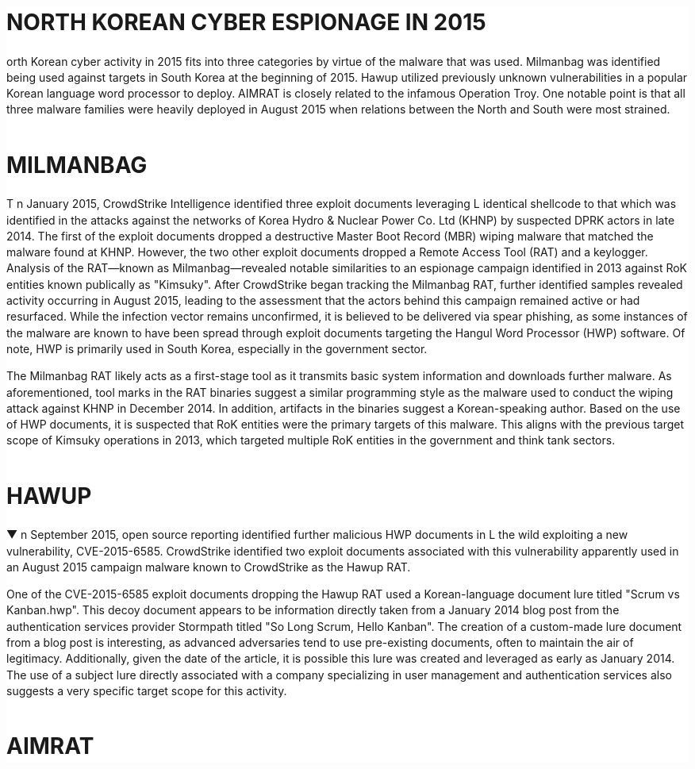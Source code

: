 # NORTH KOREAN CYBER ESPIONAGE IN 2015

orth Korean cyber activity in 2015 fits into three categories by virtue of the malware that was used. Milmanbag was identified being used against targets in South Korea at the beginning of 2015. Hawup utilized previously unknown vulnerabilities in a popular Korean language word processor to deploy. AIMRAT is closely related to the infamous Operation Troy. One notable point is that all three malware families were heavily deployed in August 2015 when relations between the North and South were most strained.

# MILMANBAG

T n January 2015, CrowdStrike Intelligence identified three exploit documents leveraging L identical shellcode to that which was identified in the attacks against the networks of Korea Hydro & Nuclear Power Co. Ltd (KHNP) by suspected DPRK actors in late 2014. The first of the exploit documents dropped a destructive Master Boot Record (MBR) wiping malware that matched the malware found at KHNP. However, the two other exploit documents dropped a Remote Access Tool (RAT) and a keylogger. Analysis of the RAT—known as Milmanbag—revealed notable similarities to an espionage campaign identified in 2013 against RoK entities known publically as "Kimsuky". After CrowdStrike began tracking the Milmanbag RAT, further identified samples revealed activity occurring in August 2015, leading to the assessment that the actors behind this campaign remained active or had resurfaced. While the infection vector remains unconfirmed, it is believed to be delivered via spear phishing, as some instances of the malware are known to have been spread through exploit documents targeting the Hangul Word Processor (HWP) software. Of note, HWP is primarily used in South Korea, especially in the government sector.

The Milmanbag RAT likely acts as a first-stage tool as it transmits basic system information and downloads further malware. As aforementioned, tool marks in the RAT binaries suggest a similar programming style as the malware used to conduct the wiping attack against KHNP in December 2014. In addition, artifacts in the binaries suggest a Korean-speaking author. Based on the use of HWP documents, it is suspected that RoK entities were the primary targets of this malware. This aligns with the previous target scope of Kimsuky operations in 2013, which targeted multiple RoK entities in the government and think tank sectors.

# HAWUP

▼ n September 2015, open source reporting identified further malicious HWP documents in L the wild exploiting a new vulnerability, CVE-2015-6585. CrowdStrike identified two exploit documents associated with this vulnerability apparently used in an August 2015 campaign malware known to CrowdStrike as the Hawup RAT.

One of the CVE-2015-6585 exploit documents dropping the Hawup RAT used a Korean-language document lure titled "Scrum vs Kanban.hwp". This decoy document appears to be information directly taken from a January 2014 blog post from the authentication services provider Stormpath titled "So Long Scrum, Hello Kanban". The creation of a custom-made lure document from a blog post is interesting, as advanced adversaries tend to use pre-existing documents, often to maintain the air of legitimacy. Additionally, given the date of the article, it is possible this lure was created and leveraged as early as January 2014. The use of a subject lure directly associated with a company specializing in user management and authentication services also suggests a very specific target scope for this activity.

# AIMRAT
